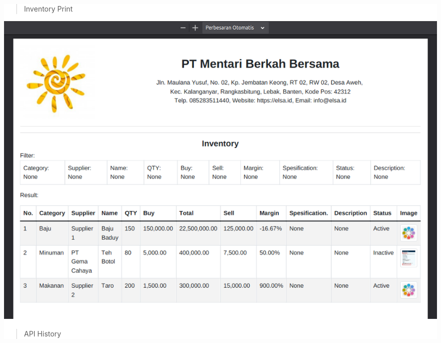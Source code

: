 > Inventory Print

![Movein Print - Sistem Informasi Gudang](https://github.com/Django-Tech-Id/warehouse/blob/master/media/screenshot/inventoryprint.png?raw=true)

> API History
